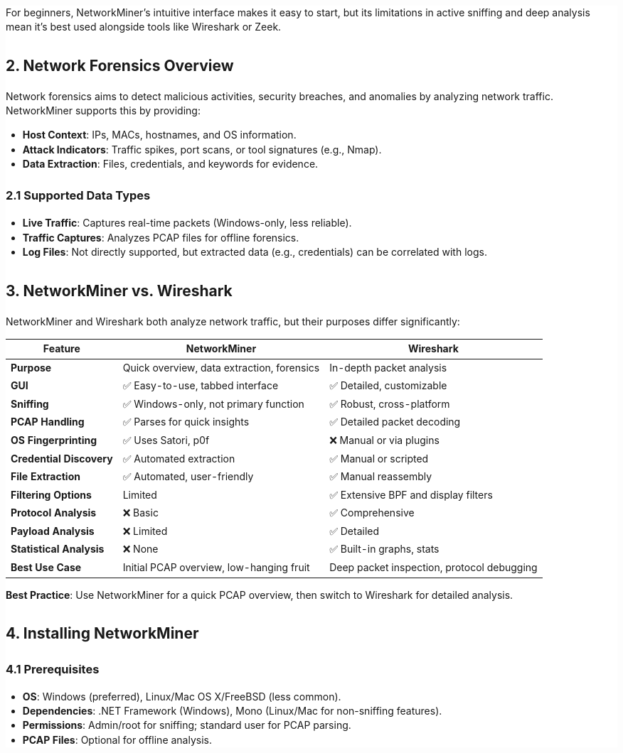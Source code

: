 For beginners, NetworkMiner’s intuitive interface makes it easy to start, but its limitations in active sniffing and deep analysis mean it’s best used alongside tools like Wireshark or Zeek.

## 2. Network Forensics Overview

Network forensics aims to detect malicious activities, security breaches, and anomalies by analyzing network traffic. NetworkMiner supports this by providing:
- **Host Context**: IPs, MACs, hostnames, and OS information.
- **Attack Indicators**: Traffic spikes, port scans, or tool signatures (e.g., Nmap).
- **Data Extraction**: Files, credentials, and keywords for evidence.

### 2.1 Supported Data Types
- **Live Traffic**: Captures real-time packets (Windows-only, less reliable).
- **Traffic Captures**: Analyzes PCAP files for offline forensics.
- **Log Files**: Not directly supported, but extracted data (e.g., credentials) can be correlated with logs.

## 3. NetworkMiner vs. Wireshark

NetworkMiner and Wireshark both analyze network traffic, but their purposes differ significantly:

| **Feature**                | **NetworkMiner**                              | **Wireshark**                                 |
|----------------------------|-----------------------------------------------|----------------------------------------------|
| **Purpose**                | Quick overview, data extraction, forensics   | In-depth packet analysis                    |
| **GUI**                    | ✅ Easy-to-use, tabbed interface               | ✅ Detailed, customizable                   |
| **Sniffing**               | ✅ Windows-only, not primary function         | ✅ Robust, cross-platform                   |
| **PCAP Handling**          | ✅ Parses for quick insights                   | ✅ Detailed packet decoding                  |
| **OS Fingerprinting**      | ✅ Uses Satori, p0f                           | ❌ Manual or via plugins                     |
| **Credential Discovery**   | ✅ Automated extraction                       | ✅ Manual or scripted                        |
| **File Extraction**        | ✅ Automated, user-friendly                    | ✅ Manual reassembly                         |
| **Filtering Options**      | Limited                                      | ✅ Extensive BPF and display filters         |
| **Protocol Analysis**      | ❌ Basic                                      | ✅ Comprehensive                             |
| **Payload Analysis**       | ❌ Limited                                    | ✅ Detailed                                  |
| **Statistical Analysis**   | ❌ None                                       | ✅ Built-in graphs, stats                    |
| **Best Use Case**         | Initial PCAP overview, low-hanging fruit      | Deep packet inspection, protocol debugging  |

**Best Practice**: Use NetworkMiner for a quick PCAP overview, then switch to Wireshark for detailed analysis.

## 4. Installing NetworkMiner

### 4.1 Prerequisites
- **OS**: Windows (preferred), Linux/Mac OS X/FreeBSD (less common).
- **Dependencies**: .NET Framework (Windows), Mono (Linux/Mac for non-sniffing features).
- **Permissions**: Admin/root for sniffing; standard user for PCAP parsing.
- **PCAP Files**: Optional for offline analysis.
